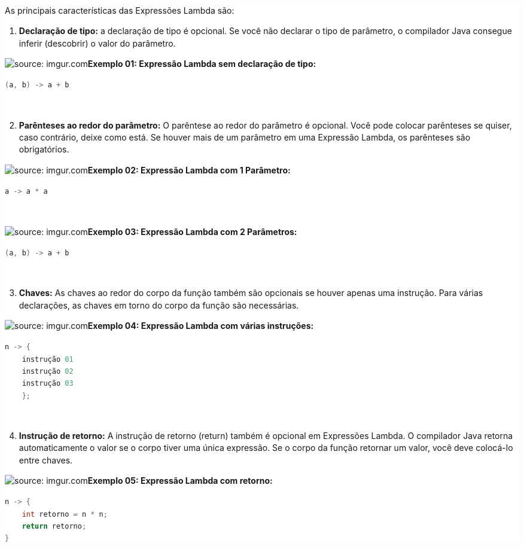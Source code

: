 As principais características das Expressões Lambda são:

1. **Declaração de tipo:** a declaração de tipo é opcional. Se você não declarar o tipo de parâmetro, o compilador Java consegue inferir (descobrir) o valor do parâmetro.

<img src="https://i.imgur.com/gsSDe7P.png" title="source: imgur.com" width="3%"/>**Exemplo 01: Expressão Lambda sem declaração de tipo:**

```java
(a, b) -> a + b
```

<br />

2. **Parênteses ao redor do parâmetro:** O parêntese ao redor do parâmetro é opcional. Você pode colocar parênteses se quiser, caso contrário, deixe como está. Se houver mais de um parâmetro em uma Expressão Lambda, os parênteses são obrigatórios.

<img src="https://i.imgur.com/gsSDe7P.png" title="source: imgur.com" width="3%"/>**Exemplo 02: Expressão Lambda com 1 Parâmetro:**

```java
a -> a * a
```

<br />

<img src="https://i.imgur.com/gsSDe7P.png" title="source: imgur.com" width="3%"/>**Exemplo 03: Expressão Lambda com 2 Parâmetros:**

```java
(a, b) -> a + b
```

<br />

3. **Chaves:** As chaves ao redor do corpo da função também são opcionais se houver apenas uma instrução. Para várias declarações, as chaves em torno do corpo da função são necessárias.

<img src="https://i.imgur.com/gsSDe7P.png" title="source: imgur.com" width="3%"/>**Exemplo 04: Expressão Lambda com várias instruções:**

```java
n -> {
	instrução 01
	instrução 02
	instrução 03
	};
```

<br />

4. **Instrução de retorno:** A instrução de retorno (return) também é opcional em Expressões Lambda. O compilador Java retorna automaticamente o valor se o corpo tiver uma única expressão. Se o corpo da função retornar um valor, você deve colocá-lo entre chaves.

<img src="https://i.imgur.com/gsSDe7P.png" title="source: imgur.com" width="3%"/>**Exemplo 05: Expressão Lambda com retorno:**

```java
n -> {
	int retorno = n * n;
	return retorno;
}
```
